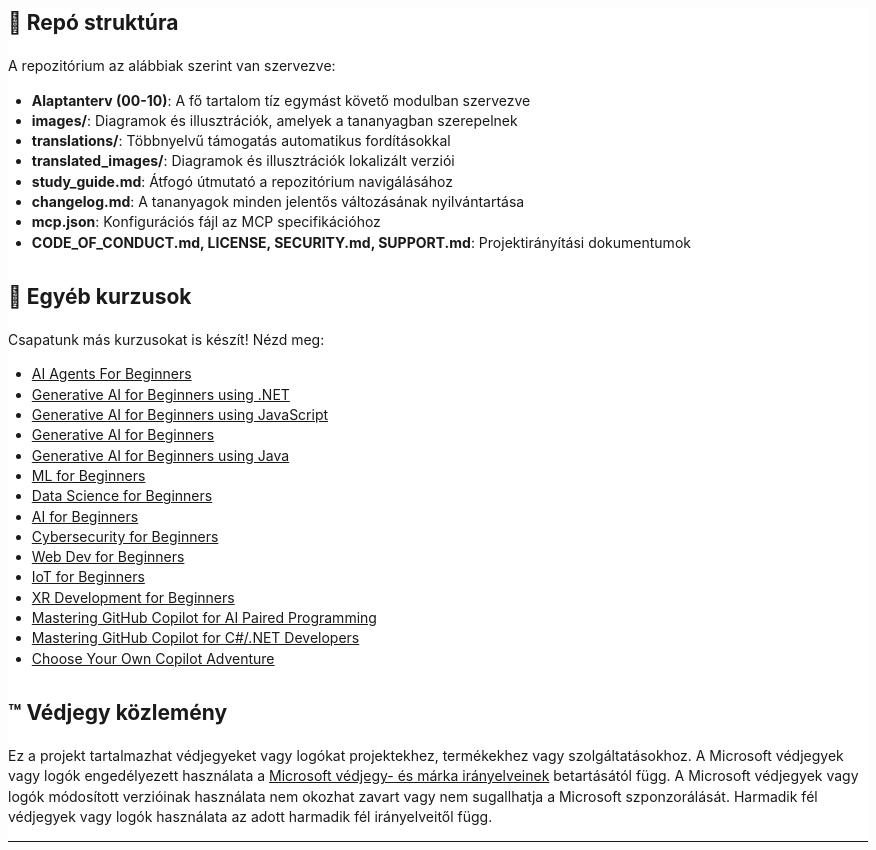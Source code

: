 ## 📂 Repó struktúra

A repozitórium az alábbiak szerint van szervezve:

- **Alaptanterv (00-10)**: A fő tartalom tíz egymást követő modulban szervezve
- **images/**: Diagramok és illusztrációk, amelyek a tananyagban szerepelnek
- **translations/**: Többnyelvű támogatás automatikus fordításokkal
- **translated_images/**: Diagramok és illusztrációk lokalizált verziói
- **study_guide.md**: Átfogó útmutató a repozitórium navigálásához
- **changelog.md**: A tananyagok minden jelentős változásának nyilvántartása
- **mcp.json**: Konfigurációs fájl az MCP specifikációhoz
- **CODE_OF_CONDUCT.md, LICENSE, SECURITY.md, SUPPORT.md**: Projektirányítási dokumentumok

## 🎒 Egyéb kurzusok
Csapatunk más kurzusokat is készít! Nézd meg:

- [AI Agents For Beginners](https://github.com/microsoft/ai-agents-for-beginners?WT.mc_id=academic-105485-koreyst)
- [Generative AI for Beginners using .NET](https://github.com/microsoft/Generative-AI-for-beginners-dotnet?WT.mc_id=academic-105485-koreyst)
- [Generative AI for Beginners using JavaScript](https://github.com/microsoft/generative-ai-with-javascript?WT.mc_id=academic-105485-koreyst)
- [Generative AI for Beginners](https://github.com/microsoft/generative-ai-for-beginners?WT.mc_id=academic-105485-koreyst)
- [Generative AI for Beginners using Java](https://github.com/microsoft/generative-ai-for-beginners-java?WT.mc_id=academic-105485-koreyst)
- [ML for Beginners](https://aka.ms/ml-beginners?WT.mc_id=academic-105485-koreyst)
- [Data Science for Beginners](https://aka.ms/datascience-beginners?WT.mc_id=academic-105485-koreyst)
- [AI for Beginners](https://aka.ms/ai-beginners?WT.mc_id=academic-105485-koreyst)
- [Cybersecurity for Beginners](https://github.com/microsoft/Security-101?WT.mc_id=academic-96948-sayoung)
- [Web Dev for Beginners](https://aka.ms/webdev-beginners?WT.mc_id=academic-105485-koreyst)
- [IoT for Beginners](https://aka.ms/iot-beginners?WT.mc_id=academic-105485-koreyst)
- [XR Development for Beginners](https://github.com/microsoft/xr-development-for-beginners?WT.mc_id=academic-105485-koreyst)
- [Mastering GitHub Copilot for AI Paired Programming](https://aka.ms/GitHubCopilotAI?WT.mc_id=academic-105485-koreyst)
- [Mastering GitHub Copilot for C#/.NET Developers](https://github.com/microsoft/mastering-github-copilot-for-dotnet-csharp-developers?WT.mc_id=academic-105485-koreyst)
- [Choose Your Own Copilot Adventure](https://github.com/microsoft/CopilotAdventures?WT.mc_id=academic-105485-koreyst)

## ™️ Védjegy közlemény

Ez a projekt tartalmazhat védjegyeket vagy logókat projektekhez, termékekhez vagy szolgáltatásokhoz. A Microsoft védjegyek vagy logók engedélyezett használata a [Microsoft védjegy- és márka irányelveinek](https://www.microsoft.com/legal/intellectualproperty/trademarks/usage/general) betartásától függ.
A Microsoft védjegyek vagy logók módosított verzióinak használata nem okozhat zavart vagy nem sugallhatja a Microsoft szponzorálását.
Harmadik fél védjegyek vagy logók használata az adott harmadik fél irányelveitől függ.

---